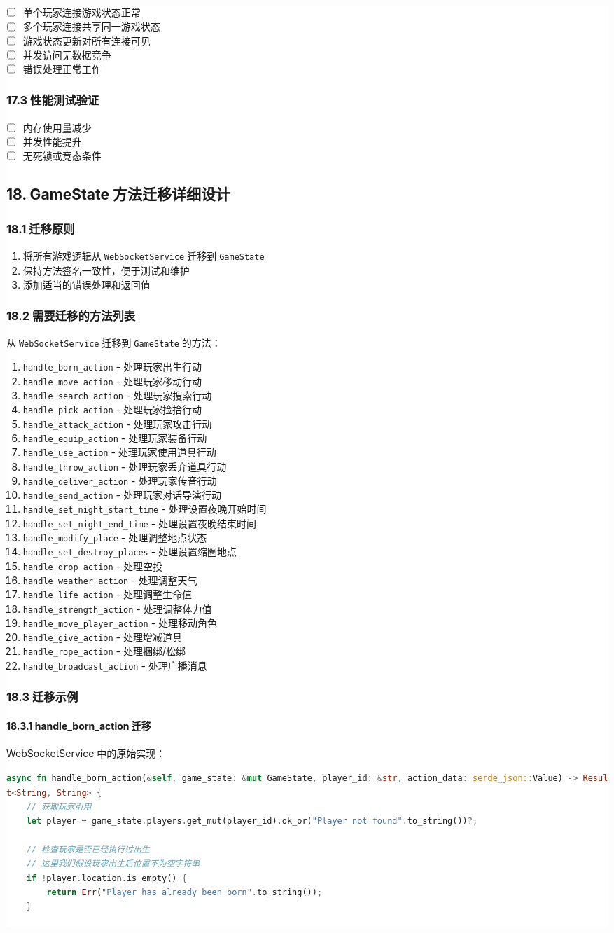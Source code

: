 - [ ] 单个玩家连接游戏状态正常
- [ ] 多个玩家连接共享同一游戏状态
- [ ] 游戏状态更新对所有连接可见
- [ ] 并发访问无数据竞争
- [ ] 错误处理正常工作

### 17.3 性能测试验证

- [ ] 内存使用量减少
- [ ] 并发性能提升
- [ ] 无死锁或竞态条件

## 18. GameState 方法迁移详细设计

### 18.1 迁移原则

1. 将所有游戏逻辑从 `WebSocketService` 迁移到 `GameState`
2. 保持方法签名一致性，便于测试和维护
3. 添加适当的错误处理和返回值

### 18.2 需要迁移的方法列表

从 `WebSocketService` 迁移到 `GameState` 的方法：

1. `handle_born_action` - 处理玩家出生行动
2. `handle_move_action` - 处理玩家移动行动
3. `handle_search_action` - 处理玩家搜索行动
4. `handle_pick_action` - 处理玩家捡拾行动
5. `handle_attack_action` - 处理玩家攻击行动
6. `handle_equip_action` - 处理玩家装备行动
7. `handle_use_action` - 处理玩家使用道具行动
8. `handle_throw_action` - 处理玩家丢弃道具行动
9. `handle_deliver_action` - 处理玩家传音行动
10. `handle_send_action` - 处理玩家对话导演行动
11. `handle_set_night_start_time` - 处理设置夜晚开始时间
12. `handle_set_night_end_time` - 处理设置夜晚结束时间
13. `handle_modify_place` - 处理调整地点状态
14. `handle_set_destroy_places` - 处理设置缩圈地点
15. `handle_drop_action` - 处理空投
16. `handle_weather_action` - 处理调整天气
17. `handle_life_action` - 处理调整生命值
18. `handle_strength_action` - 处理调整体力值
19. `handle_move_player_action` - 处理移动角色
20. `handle_give_action` - 处理增减道具
21. `handle_rope_action` - 处理捆绑/松绑
22. `handle_broadcast_action` - 处理广播消息

### 18.3 迁移示例

#### 18.3.1 handle_born_action 迁移

WebSocketService 中的原始实现：
```rust
async fn handle_born_action(&self, game_state: &mut GameState, player_id: &str, action_data: serde_json::Value) -> Result<String, String> {
    // 获取玩家引用
    let player = game_state.players.get_mut(player_id).ok_or("Player not found".to_string())?;
    
    // 检查玩家是否已经执行过出生
    // 这里我们假设玩家出生后位置不为空字符串
    if !player.location.is_empty() {
        return Err("Player has already been born".to_string());
    }
    
```